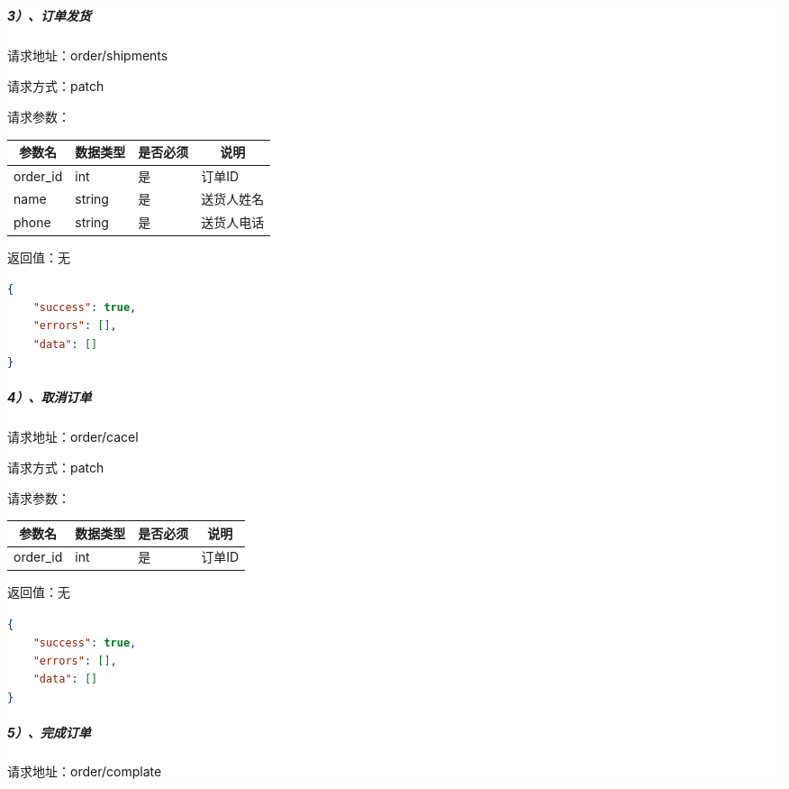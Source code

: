 



##### 3）、订单发货

请求地址：order/shipments

请求方式：patch

请求参数：

| 参数名      | 数据类型   | 是否必须 | 说明    |
| -------- | ------ | ---- | ----- |
| order_id | int    | 是    | 订单ID  |
| name     | string | 是    | 送货人姓名 |
| phone    | string | 是    | 送货人电话 |

返回值：无

```json
{
    "success": true,
    "errors": [],
    "data": []
}
```





##### 4）、取消订单

请求地址：order/cacel

请求方式：patch

请求参数：

| 参数名      | 数据类型 | 是否必须 | 说明   |
| -------- | ---- | ---- | ---- |
| order_id | int  | 是    | 订单ID |

返回值：无

```json
{
    "success": true,
    "errors": [],
    "data": []
}
```



##### 5）、完成订单

请求地址：order/complate
